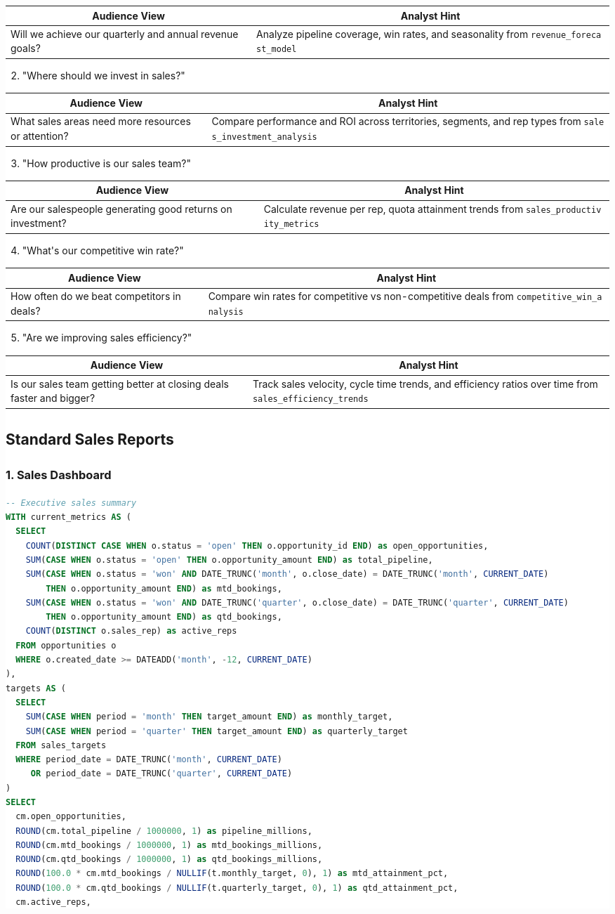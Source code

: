| Audience View | Analyst Hint |
|---------------|-------------|
| Will we achieve our quarterly and annual revenue goals? | Analyze pipeline coverage, win rates, and seasonality from `revenue_forecast_model` |

2. "Where should we invest in sales?"

| Audience View | Analyst Hint |
|---------------|-------------|
| What sales areas need more resources or attention? | Compare performance and ROI across territories, segments, and rep types from `sales_investment_analysis` |

3. "How productive is our sales team?"

| Audience View | Analyst Hint |
|---------------|-------------|
| Are our salespeople generating good returns on investment? | Calculate revenue per rep, quota attainment trends from `sales_productivity_metrics` |

4. "What's our competitive win rate?"

| Audience View | Analyst Hint |
|---------------|-------------|
| How often do we beat competitors in deals? | Compare win rates for competitive vs non-competitive deals from `competitive_win_analysis` |

5. "Are we improving sales efficiency?"

| Audience View | Analyst Hint |
|---------------|-------------|
| Is our sales team getting better at closing deals faster and bigger? | Track sales velocity, cycle time trends, and efficiency ratios over time from `sales_efficiency_trends` |

## Standard Sales Reports

### 1. Sales Dashboard
```sql
-- Executive sales summary
WITH current_metrics AS (
  SELECT 
    COUNT(DISTINCT CASE WHEN o.status = 'open' THEN o.opportunity_id END) as open_opportunities,
    SUM(CASE WHEN o.status = 'open' THEN o.opportunity_amount END) as total_pipeline,
    SUM(CASE WHEN o.status = 'won' AND DATE_TRUNC('month', o.close_date) = DATE_TRUNC('month', CURRENT_DATE) 
        THEN o.opportunity_amount END) as mtd_bookings,
    SUM(CASE WHEN o.status = 'won' AND DATE_TRUNC('quarter', o.close_date) = DATE_TRUNC('quarter', CURRENT_DATE) 
        THEN o.opportunity_amount END) as qtd_bookings,
    COUNT(DISTINCT o.sales_rep) as active_reps
  FROM opportunities o
  WHERE o.created_date >= DATEADD('month', -12, CURRENT_DATE)
),
targets AS (
  SELECT 
    SUM(CASE WHEN period = 'month' THEN target_amount END) as monthly_target,
    SUM(CASE WHEN period = 'quarter' THEN target_amount END) as quarterly_target
  FROM sales_targets
  WHERE period_date = DATE_TRUNC('month', CURRENT_DATE)
     OR period_date = DATE_TRUNC('quarter', CURRENT_DATE)
)
SELECT 
  cm.open_opportunities,
  ROUND(cm.total_pipeline / 1000000, 1) as pipeline_millions,
  ROUND(cm.mtd_bookings / 1000000, 1) as mtd_bookings_millions,
  ROUND(cm.qtd_bookings / 1000000, 1) as qtd_bookings_millions,
  ROUND(100.0 * cm.mtd_bookings / NULLIF(t.monthly_target, 0), 1) as mtd_attainment_pct,
  ROUND(100.0 * cm.qtd_bookings / NULLIF(t.quarterly_target, 0), 1) as qtd_attainment_pct,
  cm.active_reps,
```